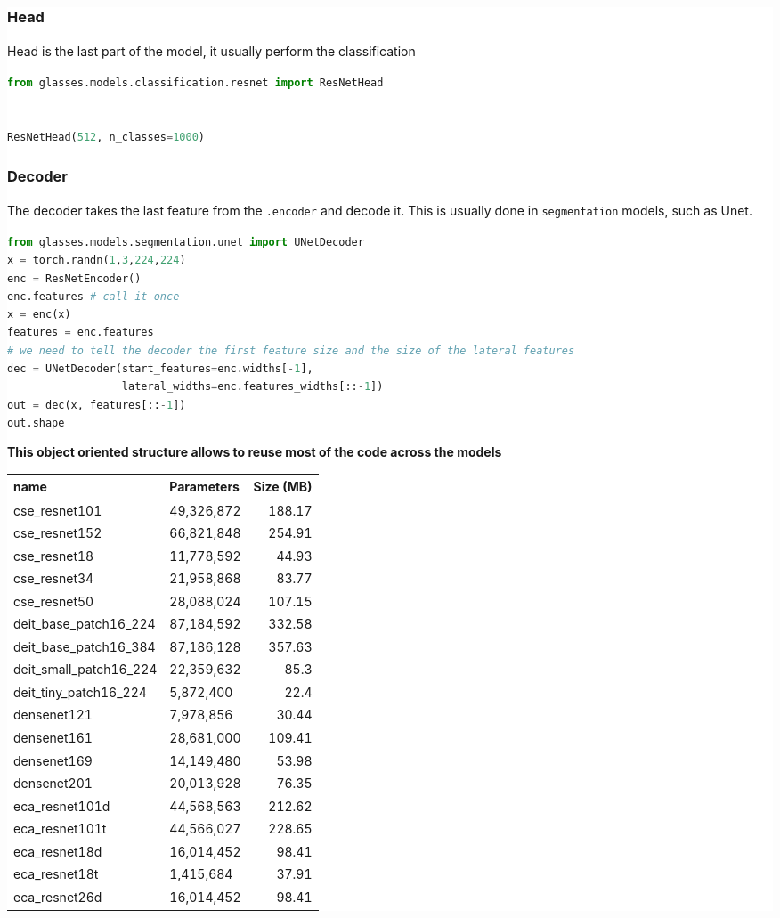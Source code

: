 ### Head

Head is the last part of the model, it usually perform the classification


```python
from glasses.models.classification.resnet import ResNetHead


ResNetHead(512, n_classes=1000)
```

### Decoder

The decoder takes the last feature from the `.encoder` and decode it. This is usually done in `segmentation` models, such as Unet.


```python
from glasses.models.segmentation.unet import UNetDecoder
x = torch.randn(1,3,224,224)
enc = ResNetEncoder()
enc.features # call it once
x = enc(x)
features = enc.features
# we need to tell the decoder the first feature size and the size of the lateral features
dec = UNetDecoder(start_features=enc.widths[-1],
                  lateral_widths=enc.features_widths[::-1])
out = dec(x, features[::-1])
out.shape
```

**This object oriented structure allows to reuse most of the code across the models**

| name                   | Parameters   |   Size (MB) |
|:-----------------------|:-------------|------------:|
| cse_resnet101          | 49,326,872   |      188.17 |
| cse_resnet152          | 66,821,848   |      254.91 |
| cse_resnet18           | 11,778,592   |       44.93 |
| cse_resnet34           | 21,958,868   |       83.77 |
| cse_resnet50           | 28,088,024   |      107.15 |
| deit_base_patch16_224  | 87,184,592   |      332.58 |
| deit_base_patch16_384  | 87,186,128   |      357.63 |
| deit_small_patch16_224 | 22,359,632   |       85.3  |
| deit_tiny_patch16_224  | 5,872,400    |       22.4  |
| densenet121            | 7,978,856    |       30.44 |
| densenet161            | 28,681,000   |      109.41 |
| densenet169            | 14,149,480   |       53.98 |
| densenet201            | 20,013,928   |       76.35 |
| eca_resnet101d         | 44,568,563   |      212.62 |
| eca_resnet101t         | 44,566,027   |      228.65 |
| eca_resnet18d          | 16,014,452   |       98.41 |
| eca_resnet18t          | 1,415,684    |       37.91 |
| eca_resnet26d          | 16,014,452   |       98.41 |